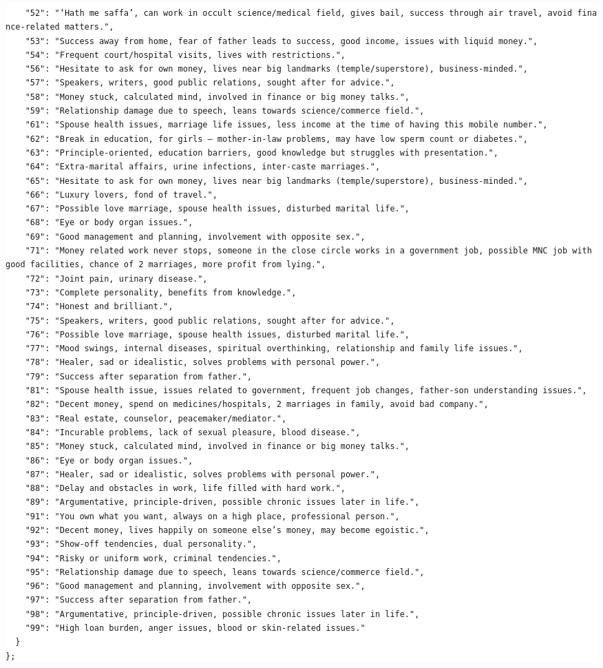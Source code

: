         "52": "‘Hath me saffa’, can work in occult science/medical field, gives bail, success through air travel, avoid finance-related matters.",
        "53": "Success away from home, fear of father leads to success, good income, issues with liquid money.",
        "54": "Frequent court/hospital visits, lives with restrictions.",
        "56": "Hesitate to ask for own money, lives near big landmarks (temple/superstore), business-minded.",
        "57": "Speakers, writers, good public relations, sought after for advice.",
        "58": "Money stuck, calculated mind, involved in finance or big money talks.",
        "59": "Relationship damage due to speech, leans towards science/commerce field.",
        "61": "Spouse health issues, marriage life issues, less income at the time of having this mobile number.",
        "62": "Break in education, for girls – mother-in-law problems, may have low sperm count or diabetes.",
        "63": "Principle-oriented, education barriers, good knowledge but struggles with presentation.",
        "64": "Extra-marital affairs, urine infections, inter-caste marriages.",
        "65": "Hesitate to ask for own money, lives near big landmarks (temple/superstore), business-minded.",
        "66": "Luxury lovers, fond of travel.",
        "67": "Possible love marriage, spouse health issues, disturbed marital life.",
        "68": "Eye or body organ issues.",
        "69": "Good management and planning, involvement with opposite sex.",
        "71": "Money related work never stops, someone in the close circle works in a government job, possible MNC job with good facilities, chance of 2 marriages, more profit from lying.",
        "72": "Joint pain, urinary disease.",
        "73": "Complete personality, benefits from knowledge.",
        "74": "Honest and brilliant.",
        "75": "Speakers, writers, good public relations, sought after for advice.",
        "76": "Possible love marriage, spouse health issues, disturbed marital life.",
        "77": "Mood swings, internal diseases, spiritual overthinking, relationship and family life issues.",
        "78": "Healer, sad or idealistic, solves problems with personal power.",
        "79": "Success after separation from father.",
        "81": "Spouse health issue, issues related to government, frequent job changes, father-son understanding issues.",
        "82": "Decent money, spend on medicines/hospitals, 2 marriages in family, avoid bad company.",
        "83": "Real estate, counselor, peacemaker/mediator.",
        "84": "Incurable problems, lack of sexual pleasure, blood disease.",
        "85": "Money stuck, calculated mind, involved in finance or big money talks.",
        "86": "Eye or body organ issues.",
        "87": "Healer, sad or idealistic, solves problems with personal power.",
        "88": "Delay and obstacles in work, life filled with hard work.",
        "89": "Argumentative, principle-driven, possible chronic issues later in life.",
        "91": "You own what you want, always on a high place, professional person.",
        "92": "Decent money, lives happily on someone else’s money, may become egoistic.",
        "93": "Show-off tendencies, dual personality.",
        "94": "Risky or uniform work, criminal tendencies.",
        "95": "Relationship damage due to speech, leans towards science/commerce field.",
        "96": "Good management and planning, involvement with opposite sex.",
        "97": "Success after separation from father.",
        "98": "Argumentative, principle-driven, possible chronic issues later in life.",
        "99": "High loan burden, anger issues, blood or skin-related issues."
      }
    };
